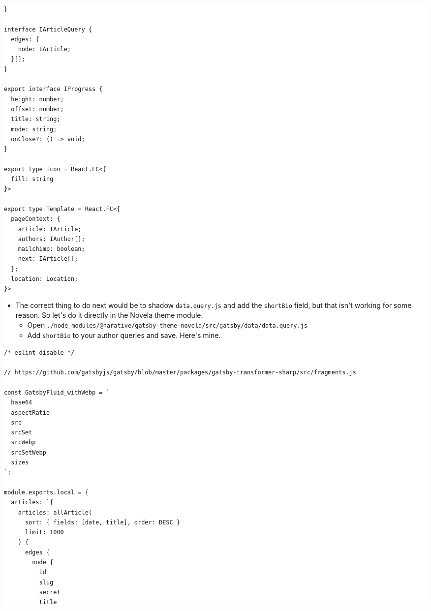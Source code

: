```
}

interface IArticleQuery {
  edges: {
    node: IArticle;
  }[];
}

export interface IProgress {
  height: number;
  offset: number;
  title: string;
  mode: string;
  onClose?: () => void;
}

export type Icon = React.FC<{
  fill: string
}>

export type Template = React.FC<{
  pageContext: {
    article: IArticle;
    authors: IAuthor[];
    mailchimp: boolean;
    next: IArticle[];
  };
  location: Location;
}>
```

* The correct thing to do next would be to shadow `data.query.js` and add the `shortBio` field, but that isn't working for some reason. So let's do it directly in the Novela theme module.
  * Open `./node_modules/@narative/gatsby-theme-novela/src/gatsby/data/data.query.js`
  * Add `shortBio` to your author queries and save. Here's mine.

```
/* eslint-disable */

// https://github.com/gatsbyjs/gatsby/blob/master/packages/gatsby-transformer-sharp/src/fragments.js

const GatsbyFluid_withWebp = `
  base64
  aspectRatio
  src
  srcSet
  srcWebp
  srcSetWebp
  sizes
`;

module.exports.local = {
  articles: `{
    articles: allArticle(
      sort: { fields: [date, title], order: DESC }
      limit: 1000
    ) {
      edges {
        node {
          id
          slug
          secret
          title
```